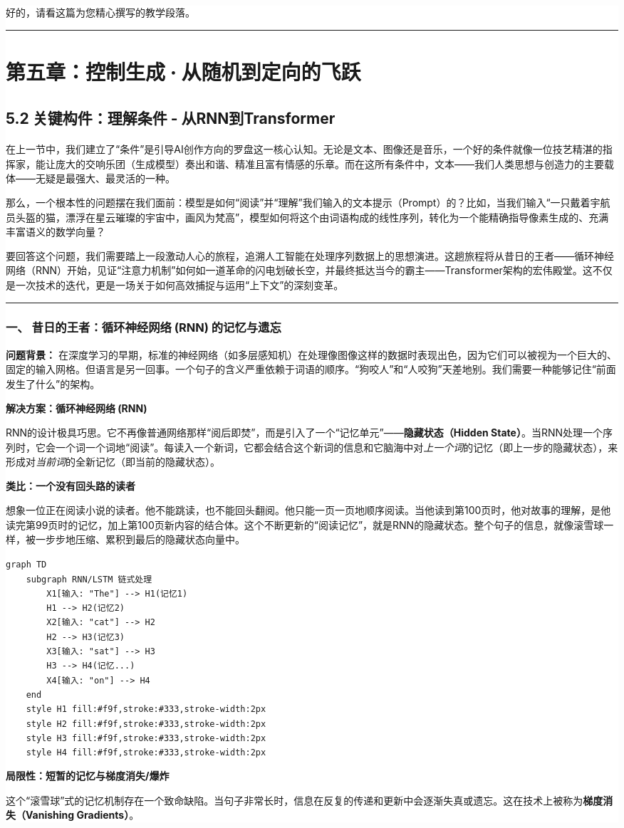 好的，请看这篇为您精心撰写的教学段落。

***

# 第五章：控制生成 · 从随机到定向的飞跃

## 5.2 关键构件：理解条件 - 从RNN到Transformer

在上一节中，我们建立了“条件”是引导AI创作方向的罗盘这一核心认知。无论是文本、图像还是音乐，一个好的条件就像一位技艺精湛的指挥家，能让庞大的交响乐团（生成模型）奏出和谐、精准且富有情感的乐章。而在这所有条件中，文本——我们人类思想与创造力的主要载体——无疑是最强大、最灵活的一种。

那么，一个根本性的问题摆在我们面前：模型是如何“阅读”并“理解”我们输入的文本提示（Prompt）的？比如，当我们输入“一只戴着宇航员头盔的猫，漂浮在星云璀璨的宇宙中，画风为梵高”，模型如何将这个由词语构成的线性序列，转化为一个能精确指导像素生成的、充满丰富语义的数学向量？

要回答这个问题，我们需要踏上一段激动人心的旅程，追溯人工智能在处理序列数据上的思想演进。这趟旅程将从昔日的王者——循环神经网络（RNN）开始，见证“注意力机制”如何如一道革命的闪电划破长空，并最终抵达当今的霸主——Transformer架构的宏伟殿堂。这不仅是一次技术的迭代，更是一场关于如何高效捕捉与运用“上下文”的深刻变革。

---

### 一、 昔日的王者：循环神经网络 (RNN) 的记忆与遗忘

**问题背景：** 在深度学习的早期，标准的神经网络（如多层感知机）在处理像图像这样的数据时表现出色，因为它们可以被视为一个巨大的、固定的输入网格。但语言是另一回事。一个句子的含义严重依赖于词语的顺序。“狗咬人”和“人咬狗”天差地别。我们需要一种能够记住“前面发生了什么”的架构。

**解决方案：循环神经网络 (RNN)**

RNN的设计极具巧思。它不再像普通网络那样“阅后即焚”，而是引入了一个“记忆单元”——**隐藏状态（Hidden State）**。当RNN处理一个序列时，它会一个词一个词地“阅读”。每读入一个新词，它都会结合这个新词的信息和它脑海中对*上一个词*的记忆（即上一步的隐藏状态），来形成对*当前词*的全新记忆（即当前的隐藏状态）。

**类比：一个没有回头路的读者**

想象一位正在阅读小说的读者。他不能跳读，也不能回头翻阅。他只能一页一页地顺序阅读。当他读到第100页时，他对故事的理解，是他读完第99页时的记忆，加上第100页新内容的结合体。这个不断更新的“阅读记忆”，就是RNN的隐藏状态。整个句子的信息，就像滚雪球一样，被一步步地压缩、累积到最后的隐藏状态向量中。

```mermaid
graph TD
    subgraph RNN/LSTM 链式处理
        X1[输入: "The"] --> H1(记忆1)
        H1 --> H2(记忆2)
        X2[输入: "cat"] --> H2
        H2 --> H3(记忆3)
        X3[输入: "sat"] --> H3
        H3 --> H4(记忆...)
        X4[输入: "on"] --> H4
    end
    style H1 fill:#f9f,stroke:#333,stroke-width:2px
    style H2 fill:#f9f,stroke:#333,stroke-width:2px
    style H3 fill:#f9f,stroke:#333,stroke-width:2px
    style H4 fill:#f9f,stroke:#333,stroke-width:2px
```

**局限性：短暂的记忆与梯度消失/爆炸**

这个“滚雪球”式的记忆机制存在一个致命缺陷。当句子非常长时，信息在反复的传递和更新中会逐渐失真或遗忘。这在技术上被称为**梯度消失（Vanishing Gradients）**。
